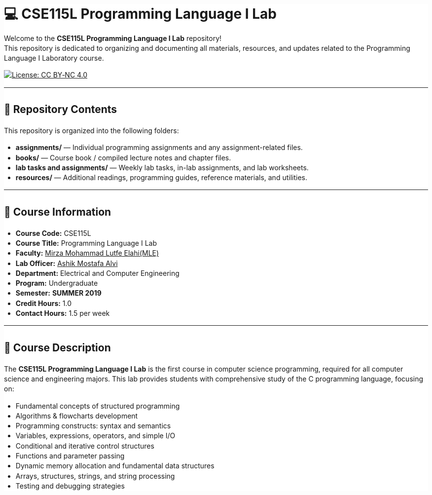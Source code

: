 # 💻 CSE115L Programming Language I Lab

Welcome to the **CSE115L Programming Language I Lab** repository!  
This repository is dedicated to organizing and documenting all materials, resources, and updates related to the Programming Language I Laboratory course.  

[![License: CC BY‑NC 4.0](https://img.shields.io/badge/License‑CC%20BY‑NC%204.0-lightgrey.svg)](https://creativecommons.org/licenses/by-nc/4.0/)

---

## 📁 Repository Contents

This repository is organized into the following folders:

- **assignments/** — Individual programming assignments and any assignment-related files.
- **books/** — Course book / compiled lecture notes and chapter files.
- **lab tasks and assignments/** — Weekly lab tasks, in-lab assignments, and lab worksheets.
- **resources/** — Additional readings, programming guides, reference materials, and utilities.

---

## 📌 Course Information

- **Course Code:** CSE115L  
- **Course Title:** Programming Language I Lab  
- **Faculty:** [Mirza Mohammad Lutfe Elahi(MLE)](https://ece.northsouth.edu/~lutfe.elahi/)  
- **Lab Officer:** [Ashik Mostafa Alvi](https://sites.google.com/northsouth.edu/alvi)  
- **Department:** Electrical and Computer Engineering  
- **Program:** Undergraduate  
- **Semester:** **SUMMER 2019**  
- **Credit Hours:** 1.0  
- **Contact Hours:** 1.5 per week  

---

## 🎯 Course Description

The **CSE115L Programming Language I Lab** is the first course in computer science programming, required for all computer science and engineering majors. This lab provides students with comprehensive study of the C programming language, focusing on:

- Fundamental concepts of structured programming  
- Algorithms & flowcharts development  
- Programming constructs: syntax and semantics  
- Variables, expressions, operators, and simple I/O  
- Conditional and iterative control structures  
- Functions and parameter passing  
- Dynamic memory allocation and fundamental data structures  
- Arrays, structures, strings, and string processing  
- Testing and debugging strategies  
